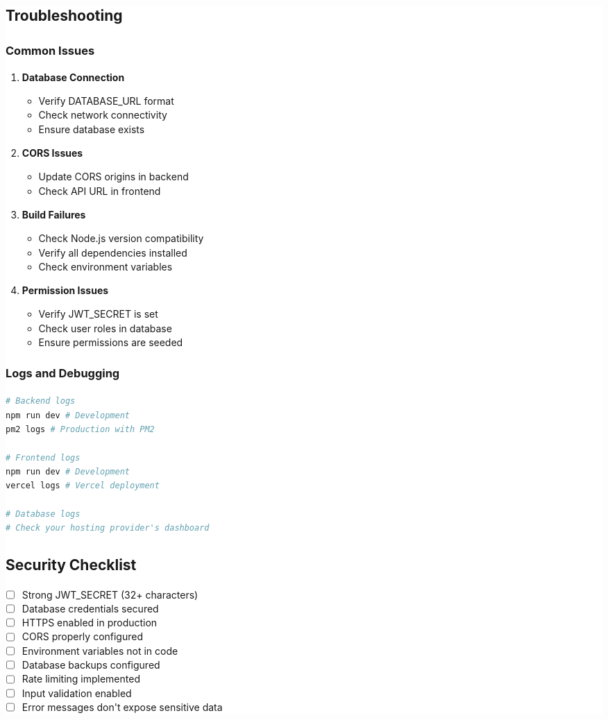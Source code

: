 ## Troubleshooting

### Common Issues

1. **Database Connection**
   - Verify DATABASE_URL format
   - Check network connectivity
   - Ensure database exists

2. **CORS Issues**
   - Update CORS origins in backend
   - Check API URL in frontend

3. **Build Failures**
   - Check Node.js version compatibility
   - Verify all dependencies installed
   - Check environment variables

4. **Permission Issues**
   - Verify JWT_SECRET is set
   - Check user roles in database
   - Ensure permissions are seeded

### Logs and Debugging

```bash
# Backend logs
npm run dev # Development
pm2 logs # Production with PM2

# Frontend logs
npm run dev # Development
vercel logs # Vercel deployment

# Database logs
# Check your hosting provider's dashboard
```

## Security Checklist

- [ ] Strong JWT_SECRET (32+ characters)
- [ ] Database credentials secured
- [ ] HTTPS enabled in production
- [ ] CORS properly configured
- [ ] Environment variables not in code
- [ ] Database backups configured
- [ ] Rate limiting implemented
- [ ] Input validation enabled
- [ ] Error messages don't expose sensitive data